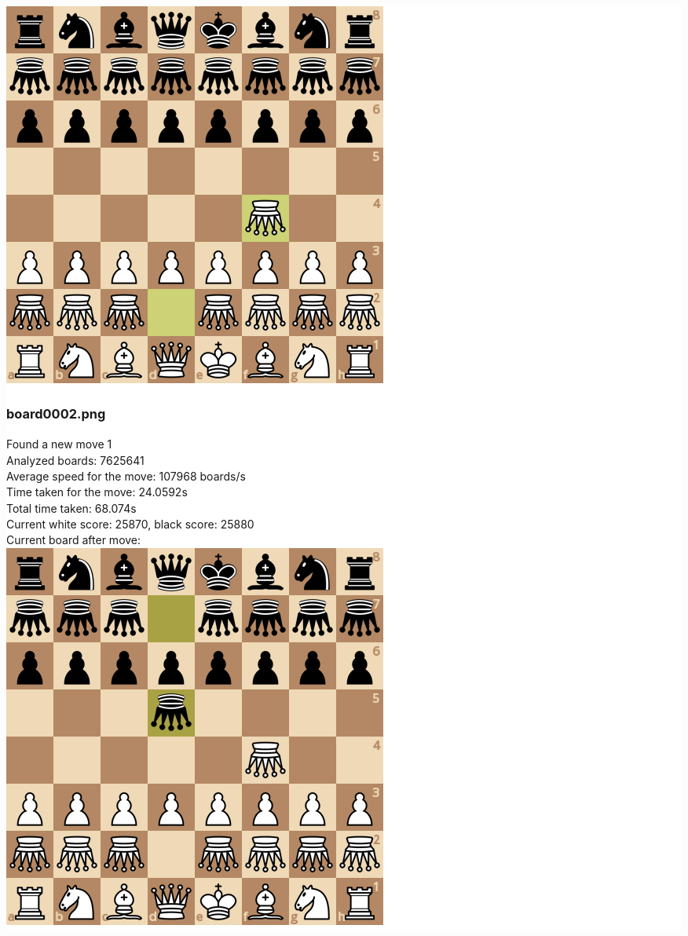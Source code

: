 ![board0001.png](images/board0001.png)

### board0002.png

Found a new move 1\
Analyzed boards: 7625641\
Average speed for the move: 107968 boards/s\
Time taken for the move: 24.0592s\
Total time taken: 68.074s\
Current white score: 25870, black score: 25880\
Current board after move:\
![board0002.png](images/board0002.png)
